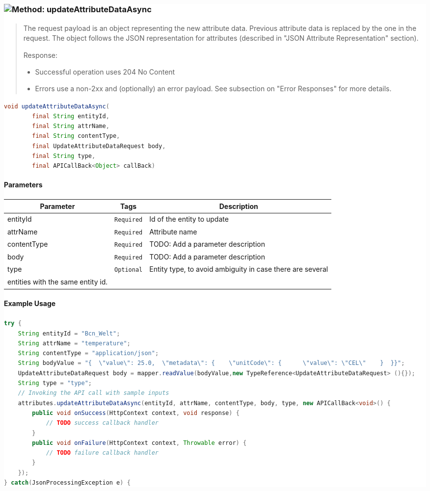 
### <a name="update_attribute_data_async"></a>![Method: ](https://apidocs.io/img/method.png "org.fiware.lab.orion.controllers.AttributesController.updateAttributeDataAsync") updateAttributeDataAsync

> The request payload is an object representing the new attribute data. Previous attribute data
> is replaced by the one in the request. The object follows the JSON representation for attributes
> (described in "JSON Attribute Representation" section).
> 
> Response:
> 
> * Successful operation uses 204 No Content
> 
> * Errors use a non-2xx and (optionally) an error payload. See subsection on "Error Responses" for
>   more details.


```java
void updateAttributeDataAsync(
        final String entityId,
        final String attrName,
        final String contentType,
        final UpdateAttributeDataRequest body,
        final String type,
        final APICallBack<Object> callBack)
```

#### Parameters

| Parameter | Tags | Description |
|-----------|------|-------------|
| entityId |  ``` Required ```  | Id of the entity to update |
| attrName |  ``` Required ```  | Attribute name |
| contentType |  ``` Required ```  | TODO: Add a parameter description |
| body |  ``` Required ```  | TODO: Add a parameter description |
| type |  ``` Optional ```  | Entity type, to avoid ambiguity in case there are several
entities with the same entity id. |


#### Example Usage

```java
try {
    String entityId = "Bcn_Welt";
    String attrName = "temperature";
    String contentType = "application/json";
    String bodyValue = "{  \"value\": 25.0,  \"metadata\": {    \"unitCode\": {      \"value\": \"CEL\"    }  }}";
    UpdateAttributeDataRequest body = mapper.readValue(bodyValue,new TypeReference<UpdateAttributeDataRequest> (){});
    String type = "type";
    // Invoking the API call with sample inputs
    attributes.updateAttributeDataAsync(entityId, attrName, contentType, body, type, new APICallBack<void>() {
        public void onSuccess(HttpContext context, void response) {
            // TODO success callback handler
        }
        public void onFailure(HttpContext context, Throwable error) {
            // TODO failure callback handler
        }
    });
} catch(JsonProcessingException e) {
```